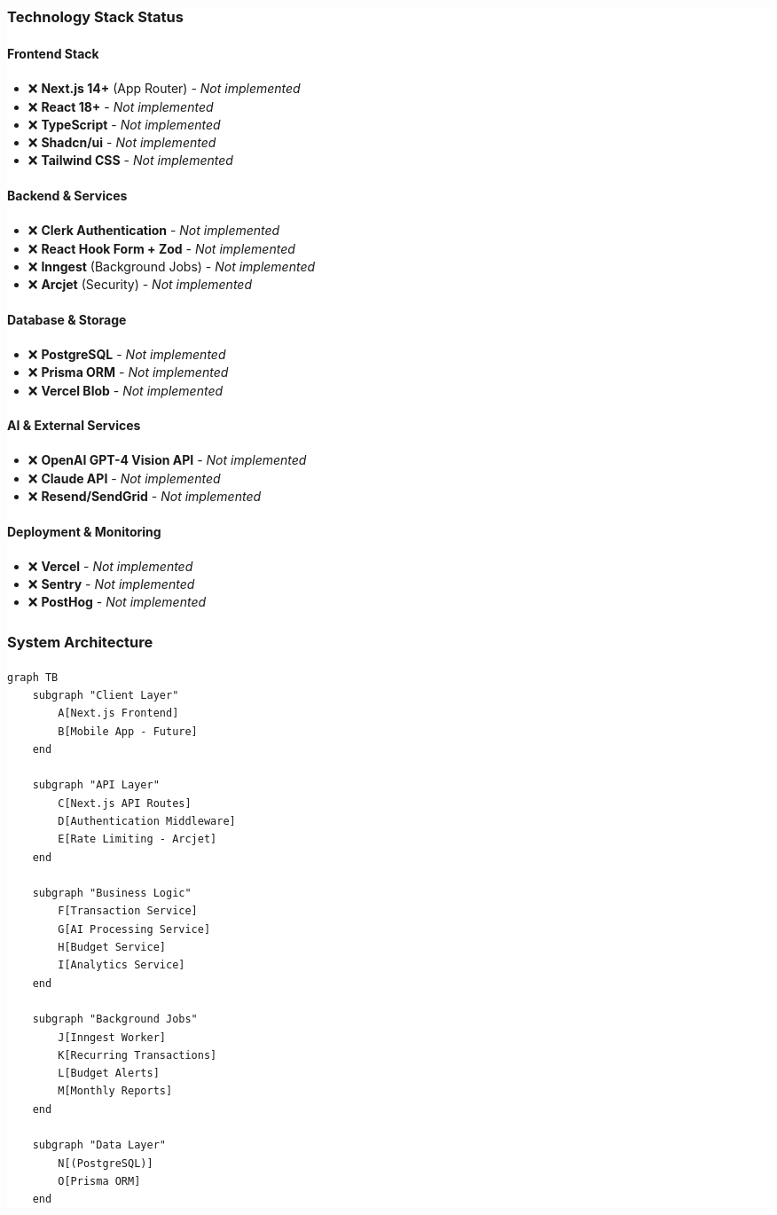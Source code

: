 ### Technology Stack Status

#### Frontend Stack
- ❌ **Next.js 14+** (App Router) - *Not implemented*
- ❌ **React 18+** - *Not implemented*
- ❌ **TypeScript** - *Not implemented*
- ❌ **Shadcn/ui** - *Not implemented*
- ❌ **Tailwind CSS** - *Not implemented*

#### Backend & Services
- ❌ **Clerk Authentication** - *Not implemented*
- ❌ **React Hook Form + Zod** - *Not implemented*
- ❌ **Inngest** (Background Jobs) - *Not implemented*
- ❌ **Arcjet** (Security) - *Not implemented*

#### Database & Storage
- ❌ **PostgreSQL** - *Not implemented*
- ❌ **Prisma ORM** - *Not implemented*
- ❌ **Vercel Blob** - *Not implemented*

#### AI & External Services
- ❌ **OpenAI GPT-4 Vision API** - *Not implemented*
- ❌ **Claude API** - *Not implemented*
- ❌ **Resend/SendGrid** - *Not implemented*

#### Deployment & Monitoring
- ❌ **Vercel** - *Not implemented*
- ❌ **Sentry** - *Not implemented*
- ❌ **PostHog** - *Not implemented*

### System Architecture

```mermaid
graph TB
    subgraph "Client Layer"
        A[Next.js Frontend]
        B[Mobile App - Future]
    end
    
    subgraph "API Layer"
        C[Next.js API Routes]
        D[Authentication Middleware]
        E[Rate Limiting - Arcjet]
    end
    
    subgraph "Business Logic"
        F[Transaction Service]
        G[AI Processing Service]
        H[Budget Service]
        I[Analytics Service]
    end
    
    subgraph "Background Jobs"
        J[Inngest Worker]
        K[Recurring Transactions]
        L[Budget Alerts]
        M[Monthly Reports]
    end
    
    subgraph "Data Layer"
        N[(PostgreSQL)]
        O[Prisma ORM]
    end
```
